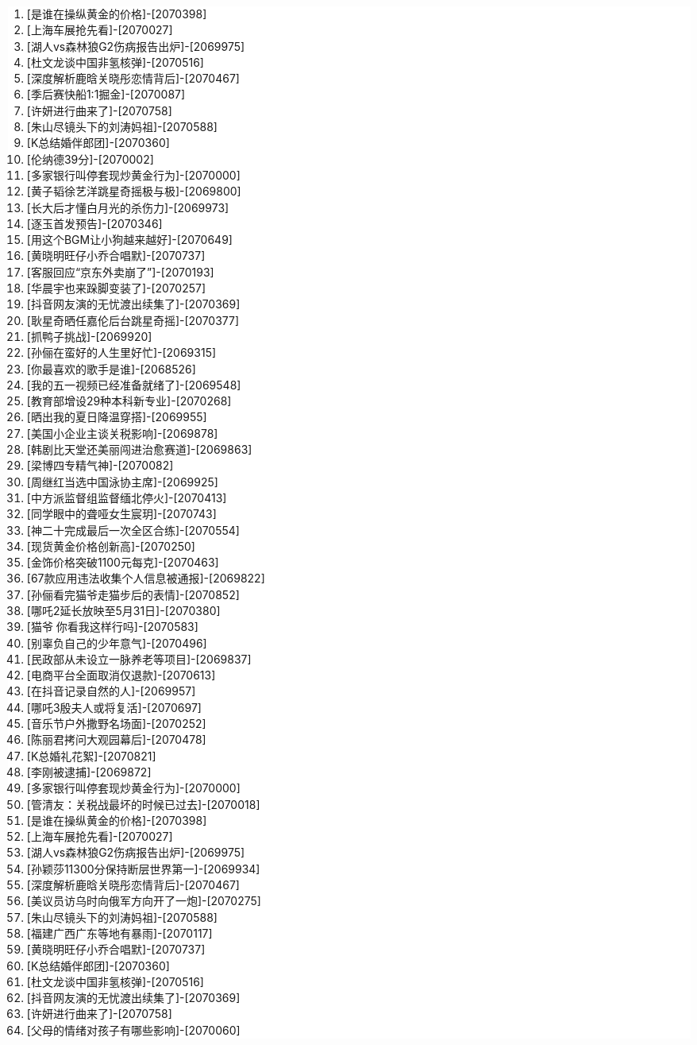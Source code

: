 1. [是谁在操纵黄金的价格]-[2070398]
1. [上海车展抢先看]-[2070027]
1. [湖人vs森林狼G2伤病报告出炉]-[2069975]
1. [杜文龙谈中国非氢核弹]-[2070516]
1. [深度解析鹿晗关晓彤恋情背后]-[2070467]
1. [季后赛快船1:1掘金]-[2070087]
1. [许妍进行曲来了]-[2070758]
1. [朱山尽镜头下的刘涛妈祖]-[2070588]
1. [K总结婚伴郎团]-[2070360]
1. [伦纳德39分]-[2070002]
1. [多家银行叫停套现炒黄金行为]-[2070000]
1. [黄子韬徐艺洋跳星奇摇极与极]-[2069800]
1. [长大后才懂白月光的杀伤力]-[2069973]
1. [逐玉首发预告]-[2070346]
1. [用这个BGM让小狗越来越好]-[2070649]
1. [黄晓明旺仔小乔合唱默]-[2070737]
1. [客服回应“京东外卖崩了”]-[2070193]
1. [华晨宇也来跺脚变装了]-[2070257]
1. [抖音网友演的无忧渡出续集了]-[2070369]
1. [耿星奇晒任嘉伦后台跳星奇摇]-[2070377]
1. [抓鸭子挑战]-[2069920]
1. [孙俪在蛮好的人生里好忙]-[2069315]
1. [你最喜欢的歌手是谁]-[2068526]
1. [我的五一视频已经准备就绪了]-[2069548]
1. [教育部增设29种本科新专业]-[2070268]
1. [晒出我的夏日降温穿搭]-[2069955]
1. [美国小企业主谈关税影响]-[2069878]
1. [韩剧比天堂还美丽闯进治愈赛道]-[2069863]
1. [梁博四专精气神]-[2070082]
1. [周继红当选中国泳协主席]-[2069925]
1. [中方派监督组监督缅北停火]-[2070413]
1. [同学眼中的聋哑女生宸玥]-[2070743]
1. [神二十完成最后一次全区合练]-[2070554]
1. [现货黄金价格创新高]-[2070250]
1. [金饰价格突破1100元每克]-[2070463]
1. [67款应用违法收集个人信息被通报]-[2069822]
1. [孙俪看完猫爷走猫步后的表情]-[2070852]
1. [哪吒2延长放映至5月31日]-[2070380]
1. [猫爷 你看我这样行吗]-[2070583]
1. [别辜负自己的少年意气]-[2070496]
1. [民政部从未设立一脉养老等项目]-[2069837]
1. [电商平台全面取消仅退款]-[2070613]
1. [在抖音记录自然的人]-[2069957]
1. [哪吒3殷夫人或将复活]-[2070697]
1. [音乐节户外撒野名场面]-[2070252]
1. [陈丽君拷问大观园幕后]-[2070478]
1. [K总婚礼花絮]-[2070821]
1. [李刚被逮捕]-[2069872]
1. [多家银行叫停套现炒黄金行为]-[2070000]
1. [管清友：关税战最坏的时候已过去]-[2070018]
1. [是谁在操纵黄金的价格]-[2070398]
1. [上海车展抢先看]-[2070027]
1. [湖人vs森林狼G2伤病报告出炉]-[2069975]
1. [孙颖莎11300分保持断层世界第一]-[2069934]
1. [深度解析鹿晗关晓彤恋情背后]-[2070467]
1. [美议员访乌时向俄军方向开了一炮]-[2070275]
1. [朱山尽镜头下的刘涛妈祖]-[2070588]
1. [福建广西广东等地有暴雨]-[2070117]
1. [黄晓明旺仔小乔合唱默]-[2070737]
1. [K总结婚伴郎团]-[2070360]
1. [杜文龙谈中国非氢核弹]-[2070516]
1. [抖音网友演的无忧渡出续集了]-[2070369]
1. [许妍进行曲来了]-[2070758]
1. [父母的情绪对孩子有哪些影响]-[2070060]